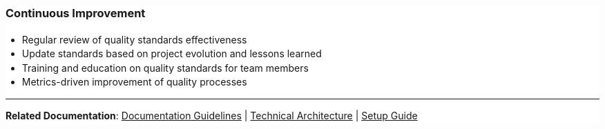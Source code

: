 ### **Continuous Improvement**
- Regular review of quality standards effectiveness
- Update standards based on project evolution and lessons learned
- Training and education on quality standards for team members
- Metrics-driven improvement of quality processes

---

**Related Documentation**: [Documentation Guidelines](./documentation-guidelines.md) | [Technical Architecture](./technical.md) | [Setup Guide](./setup/README.md)